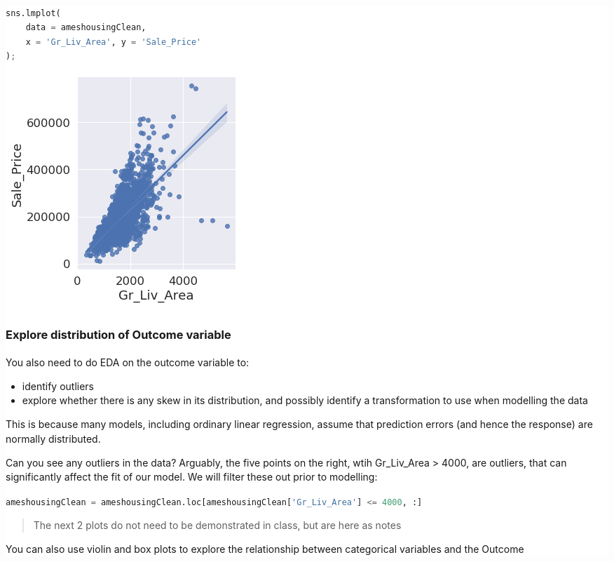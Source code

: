 


```python
sns.lmplot(
    data = ameshousingClean,
    x = 'Gr_Liv_Area', y = 'Sale_Price'
);
```


    
![png](03-EDA_files/03-EDA_35_0.png)
    


### Explore distribution of Outcome variable

You also need to do EDA on the outcome variable to:

- identify outliers
- explore whether there is any skew in its distribution, and possibly identify a transformation to use when modelling the data

This is because many models, including ordinary linear regression, assume that prediction errors (and hence the response) are normally distributed.

Can you see any outliers in the data? Arguably, the five points on the right, wtih Gr_Liv_Area > 4000, are outliers, that can significantly affect the fit of our model. We will filter these out prior to modelling:


```python
ameshousingClean = ameshousingClean.loc[ameshousingClean['Gr_Liv_Area'] <= 4000, :]
```

> The next 2 plots do not need to be demonstrated in class, but are here as notes

You can also use violin and box plots to explore the relationship between categorical variables and the Outcome


